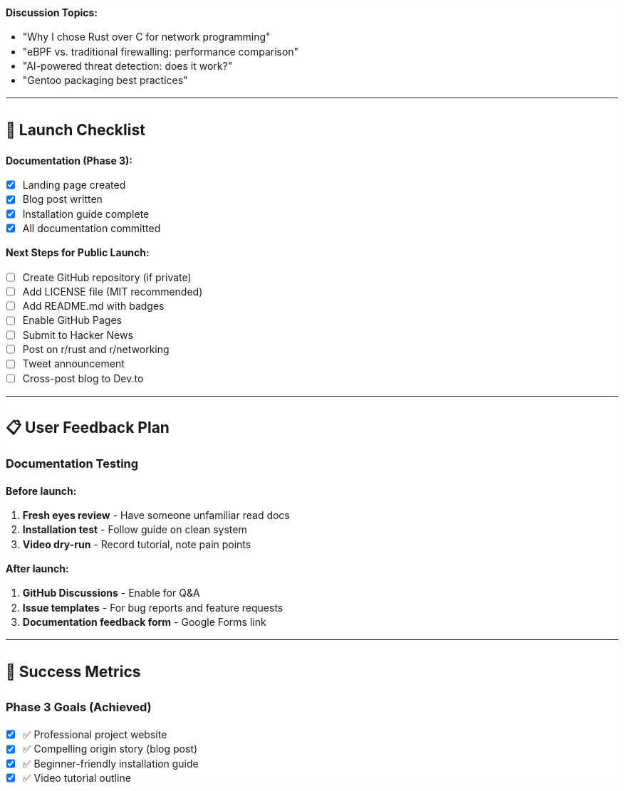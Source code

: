 **Discussion Topics:**
- "Why I chose Rust over C for network programming"
- "eBPF vs. traditional firewalling: performance comparison"
- "AI-powered threat detection: does it work?"
- "Gentoo packaging best practices"

---

## 🚀 Launch Checklist

**Documentation (Phase 3):**
- [x] Landing page created
- [x] Blog post written
- [x] Installation guide complete
- [x] All documentation committed

**Next Steps for Public Launch:**
- [ ] Create GitHub repository (if private)
- [ ] Add LICENSE file (MIT recommended)
- [ ] Add README.md with badges
- [ ] Enable GitHub Pages
- [ ] Submit to Hacker News
- [ ] Post on r/rust and r/networking
- [ ] Tweet announcement
- [ ] Cross-post blog to Dev.to

---

## 📋 User Feedback Plan

### Documentation Testing

**Before launch:**
1. **Fresh eyes review** - Have someone unfamiliar read docs
2. **Installation test** - Follow guide on clean system
3. **Video dry-run** - Record tutorial, note pain points

**After launch:**
1. **GitHub Discussions** - Enable for Q&A
2. **Issue templates** - For bug reports and feature requests
3. **Documentation feedback form** - Google Forms link

---

## 🎯 Success Metrics

### Phase 3 Goals (Achieved)

- [x] ✅ Professional project website
- [x] ✅ Compelling origin story (blog post)
- [x] ✅ Beginner-friendly installation guide
- [x] ✅ Video tutorial outline

